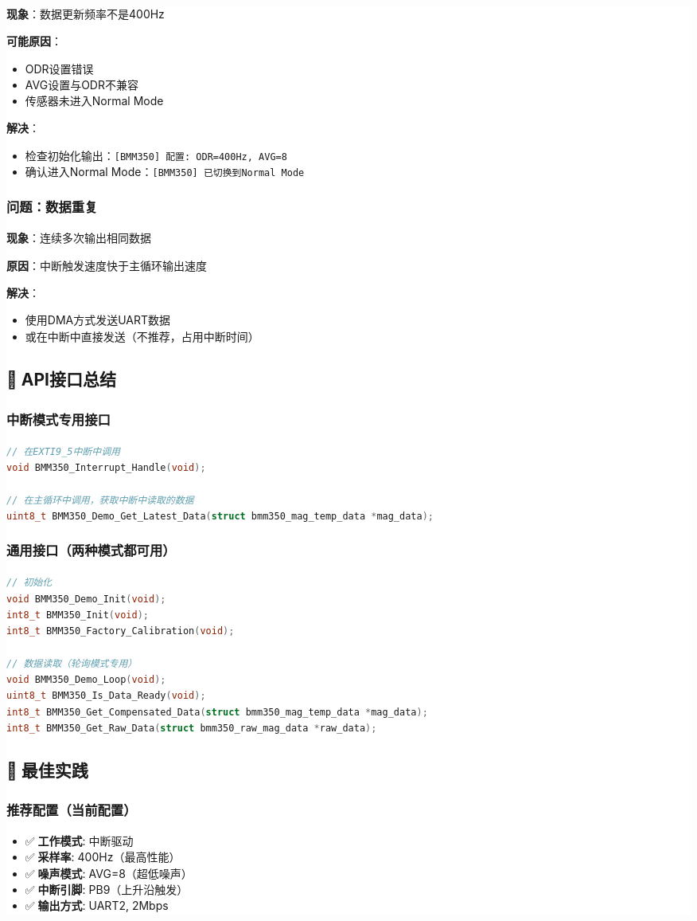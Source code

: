 **现象**：数据更新频率不是400Hz

**可能原因**：
- ODR设置错误
- AVG设置与ODR不兼容
- 传感器未进入Normal Mode

**解决**：
- 检查初始化输出：`[BMM350] 配置: ODR=400Hz, AVG=8`
- 确认进入Normal Mode：`[BMM350] 已切换到Normal Mode`

### 问题：数据重复

**现象**：连续多次输出相同数据

**原因**：中断触发速度快于主循环输出速度

**解决**：
- 使用DMA方式发送UART数据
- 或在中断中直接发送（不推荐，占用中断时间）

## 📝 API接口总结

### 中断模式专用接口

```c
// 在EXTI9_5中断中调用
void BMM350_Interrupt_Handle(void);

// 在主循环中调用，获取中断中读取的数据
uint8_t BMM350_Demo_Get_Latest_Data(struct bmm350_mag_temp_data *mag_data);
```

### 通用接口（两种模式都可用）

```c
// 初始化
void BMM350_Demo_Init(void);
int8_t BMM350_Init(void);
int8_t BMM350_Factory_Calibration(void);

// 数据读取（轮询模式专用）
void BMM350_Demo_Loop(void);
uint8_t BMM350_Is_Data_Ready(void);
int8_t BMM350_Get_Compensated_Data(struct bmm350_mag_temp_data *mag_data);
int8_t BMM350_Get_Raw_Data(struct bmm350_raw_mag_data *raw_data);
```

## 🎯 最佳实践

### 推荐配置（当前配置）

- ✅ **工作模式**: 中断驱动
- ✅ **采样率**: 400Hz（最高性能）
- ✅ **噪声模式**: AVG=8（超低噪声）
- ✅ **中断引脚**: PB9（上升沿触发）
- ✅ **输出方式**: UART2, 2Mbps
